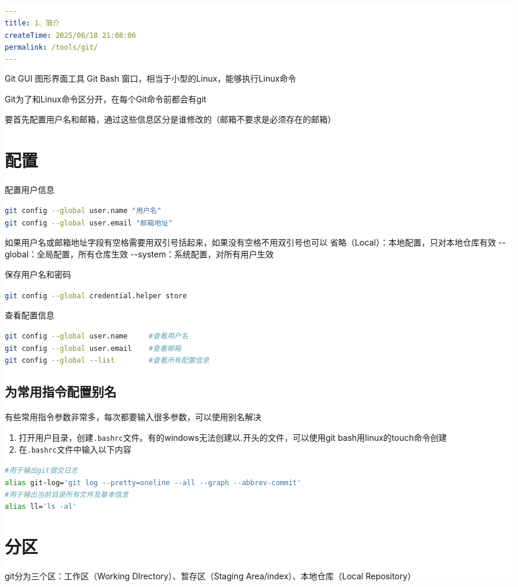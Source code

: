 ```yaml
---
title: 1、简介
createTime: 2025/06/18 21:08:06
permalink: /tools/git/
---
```

Git GUI 图形界面工具
Git Bash 窗口，相当于小型的Linux，能够执行Linux命令

Git为了和Linux命令区分开，在每个Git命令前都会有git

要首先配置用户名和邮箱，通过这些信息区分是谁修改的（邮箱不要求是必须存在的邮箱）

# 配置
配置用户信息
```bash
git config --global user.name "用户名"
git config --global user.email "邮箱地址"
```
如果用户名或邮箱地址字段有空格需要用双引号括起来，如果没有空格不用双引号也可以
省略（Local）：本地配置，只对本地仓库有效
--global：全局配置，所有仓库生效
--system：系统配置，对所有用户生效

保存用户名和密码
```bash
git config --global credential.helper store
```

查看配置信息
```bash
git config --global user.name     #查看用户名
git config --global user.email    #查看邮箱
git config --global --list        #查看所有配置信息
```

## 为常用指令配置别名
有些常用指令参数非常多，每次都要输入很多参数，可以使用别名解决
1. 打开用户目录，创建`.bashrc`文件。有的windows无法创建以.开头的文件，可以使用git bash用linux的touch命令创建
2. 在`.bashrc`文件中输入以下内容
```bash
#用于输出git提交日志
alias git-log='git log --pretty=oneline --all --graph --abbrev-commit'
#用于输出当前目录所有文件及基本信息
alias ll='ls -al'
```

# 分区

git分为三个区：工作区（Working DIrectory）、暂存区（Staging Area/index）、本地仓库（Local Repository）
